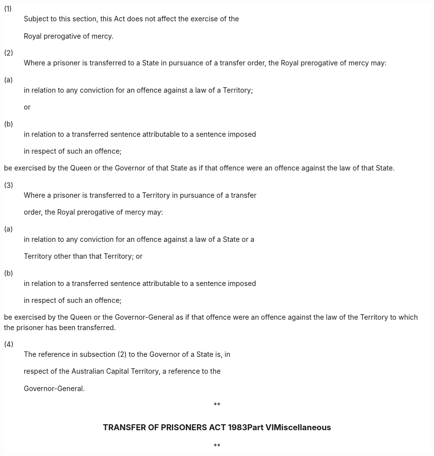 <dt>(1)</dt><dd>Subject to this section, this Act does not affect the exercise of the

Royal prerogative of mercy.</dd> <dt>(2)</dt><dd>Where a prisoner is transferred to a State in pursuance of a transfer order, the Royal prerogative of mercy may: </dd> </dl></dl>

<dl compact=""><dl compact=""><dl compact="">

<dt>(a)</dt><dd>in relation to any conviction for an offence against a law of a Territory;

or</dd>

<dt>(b)</dt><dd>in relation to a transferred sentence attributable to a sentence imposed

in respect of such an offence;

</dd>

</dl></dl></dl>

be exercised by the Queen or the Governor of that State as if that offence were an offence against the law of that State.

<dl compact=""><dl compact="">

<dt>(3)</dt><dd>Where a prisoner is transferred to a Territory in pursuance of a transfer

order, the Royal prerogative of mercy may:

</dd> </dl></dl>

<dl compact=""><dl compact=""><dl compact="">

<dt>(a)</dt><dd>in relation to any conviction for an offence against a law of a State or a

Territory other than that Territory; or</dd>

<dt>(b)</dt><dd>in relation to a transferred sentence attributable to a sentence imposed

in respect of such an offence;

</dd>

</dl></dl></dl>

be exercised by the Queen or the Governor-General as if that offence were an offence against the law of the Territory to which the prisoner has been transferred.

<dl compact=""><dl compact="">

<dt>(4)</dt><dd>The reference in subsection&#160;(2) to the Governor of a State is, in

respect of the Australian Capital Territory, a reference to the

Governor-General.

</dd> </dl></dl>

<center>**

###  TRANSFER OF PRISONERS ACT 1983<part>Part&#160;VI&#151;Miscellaneous </part>
**</center>
